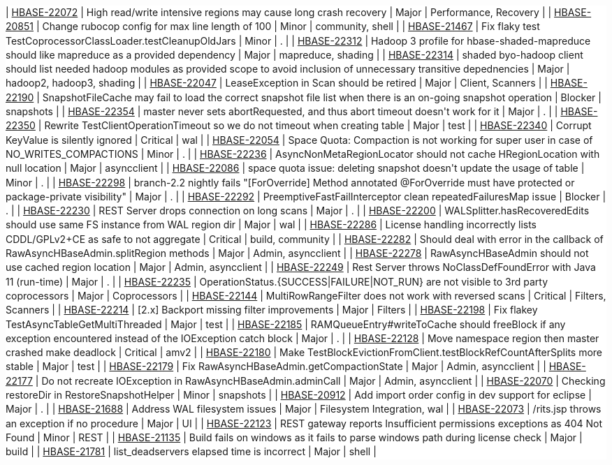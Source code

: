 | [HBASE-22072](https://issues.apache.org/jira/browse/HBASE-22072) | High read/write intensive regions may cause long crash recovery |  Major | Performance, Recovery |
| [HBASE-20851](https://issues.apache.org/jira/browse/HBASE-20851) | Change rubocop config for max line length of 100 |  Minor | community, shell |
| [HBASE-21467](https://issues.apache.org/jira/browse/HBASE-21467) | Fix flaky test TestCoprocessorClassLoader.testCleanupOldJars |  Minor | . |
| [HBASE-22312](https://issues.apache.org/jira/browse/HBASE-22312) | Hadoop 3 profile for hbase-shaded-mapreduce should like mapreduce as a provided dependency |  Major | mapreduce, shading |
| [HBASE-22314](https://issues.apache.org/jira/browse/HBASE-22314) | shaded byo-hadoop client should list needed hadoop modules as provided scope to avoid inclusion of unnecessary transitive depednencies |  Major | hadoop2, hadoop3, shading |
| [HBASE-22047](https://issues.apache.org/jira/browse/HBASE-22047) | LeaseException in Scan should be retired |  Major | Client, Scanners |
| [HBASE-22190](https://issues.apache.org/jira/browse/HBASE-22190) | SnapshotFileCache may fail to load the correct snapshot file list when there is an on-going snapshot operation |  Blocker | snapshots |
| [HBASE-22354](https://issues.apache.org/jira/browse/HBASE-22354) | master never sets abortRequested, and thus abort timeout doesn't work for it |  Major | . |
| [HBASE-22350](https://issues.apache.org/jira/browse/HBASE-22350) | Rewrite TestClientOperationTimeout so we do not timeout when creating table |  Major | test |
| [HBASE-22340](https://issues.apache.org/jira/browse/HBASE-22340) | Corrupt KeyValue is silently ignored |  Critical | wal |
| [HBASE-22054](https://issues.apache.org/jira/browse/HBASE-22054) | Space Quota: Compaction is not working for super user in case of NO\_WRITES\_COMPACTIONS |  Minor | . |
| [HBASE-22236](https://issues.apache.org/jira/browse/HBASE-22236) | AsyncNonMetaRegionLocator should not cache HRegionLocation with null location |  Major | asyncclient |
| [HBASE-22086](https://issues.apache.org/jira/browse/HBASE-22086) | space quota issue: deleting snapshot doesn't update the usage of table |  Minor | . |
| [HBASE-22298](https://issues.apache.org/jira/browse/HBASE-22298) | branch-2.2 nightly fails "[ForOverride] Method annotated @ForOverride must have protected or package-private visibility" |  Major | . |
| [HBASE-22292](https://issues.apache.org/jira/browse/HBASE-22292) | PreemptiveFastFailInterceptor clean repeatedFailuresMap issue |  Blocker | . |
| [HBASE-22230](https://issues.apache.org/jira/browse/HBASE-22230) | REST Server drops connection on long scans |  Major | . |
| [HBASE-22200](https://issues.apache.org/jira/browse/HBASE-22200) | WALSplitter.hasRecoveredEdits should use same FS instance from WAL region dir |  Major | wal |
| [HBASE-22286](https://issues.apache.org/jira/browse/HBASE-22286) | License handling incorrectly lists CDDL/GPLv2+CE as safe to not aggregate |  Critical | build, community |
| [HBASE-22282](https://issues.apache.org/jira/browse/HBASE-22282) | Should deal with error in the callback of RawAsyncHBaseAdmin.splitRegion methods |  Major | Admin, asyncclient |
| [HBASE-22278](https://issues.apache.org/jira/browse/HBASE-22278) | RawAsyncHBaseAdmin should not use cached region location |  Major | Admin, asyncclient |
| [HBASE-22249](https://issues.apache.org/jira/browse/HBASE-22249) | Rest Server throws NoClassDefFoundError with Java 11 (run-time) |  Major | . |
| [HBASE-22235](https://issues.apache.org/jira/browse/HBASE-22235) | OperationStatus.{SUCCESS\|FAILURE\|NOT\_RUN} are not visible to 3rd party coprocessors |  Major | Coprocessors |
| [HBASE-22144](https://issues.apache.org/jira/browse/HBASE-22144) | MultiRowRangeFilter does not work with reversed scans |  Critical | Filters, Scanners |
| [HBASE-22214](https://issues.apache.org/jira/browse/HBASE-22214) | [2.x] Backport missing filter improvements |  Major | Filters |
| [HBASE-22198](https://issues.apache.org/jira/browse/HBASE-22198) | Fix flakey TestAsyncTableGetMultiThreaded |  Major | test |
| [HBASE-22185](https://issues.apache.org/jira/browse/HBASE-22185) | RAMQueueEntry#writeToCache should freeBlock if any exception encountered instead of the IOException catch block |  Major | . |
| [HBASE-22128](https://issues.apache.org/jira/browse/HBASE-22128) | Move namespace region then master crashed make deadlock |  Critical | amv2 |
| [HBASE-22180](https://issues.apache.org/jira/browse/HBASE-22180) | Make TestBlockEvictionFromClient.testBlockRefCountAfterSplits more stable |  Major | test |
| [HBASE-22179](https://issues.apache.org/jira/browse/HBASE-22179) | Fix RawAsyncHBaseAdmin.getCompactionState |  Major | Admin, asyncclient |
| [HBASE-22177](https://issues.apache.org/jira/browse/HBASE-22177) | Do not recreate IOException in RawAsyncHBaseAdmin.adminCall |  Major | Admin, asyncclient |
| [HBASE-22070](https://issues.apache.org/jira/browse/HBASE-22070) | Checking restoreDir in RestoreSnapshotHelper |  Minor | snapshots |
| [HBASE-20912](https://issues.apache.org/jira/browse/HBASE-20912) | Add import order config in dev support for eclipse |  Major | . |
| [HBASE-21688](https://issues.apache.org/jira/browse/HBASE-21688) | Address WAL filesystem issues |  Major | Filesystem Integration, wal |
| [HBASE-22073](https://issues.apache.org/jira/browse/HBASE-22073) | /rits.jsp throws an exception if no procedure |  Major | UI |
| [HBASE-22123](https://issues.apache.org/jira/browse/HBASE-22123) | REST gateway reports Insufficient permissions exceptions as 404 Not Found |  Minor | REST |
| [HBASE-21135](https://issues.apache.org/jira/browse/HBASE-21135) | Build fails on windows as it fails to parse windows path during license check |  Major | build |
| [HBASE-21781](https://issues.apache.org/jira/browse/HBASE-21781) | list\_deadservers elapsed time is incorrect |  Major | shell |